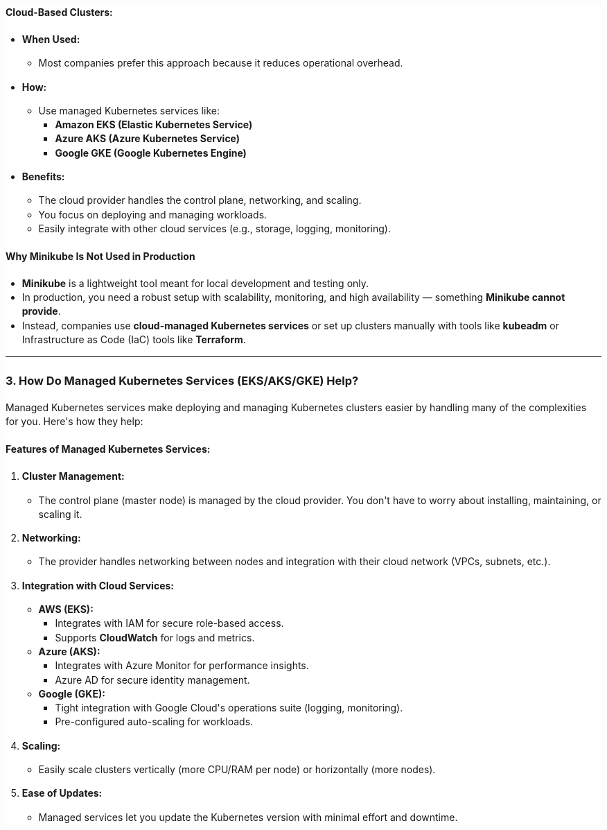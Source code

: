 #### **Cloud-Based Clusters:**
- **When Used:**
  - Most companies prefer this approach because it reduces operational overhead.
- **How:**
  - Use managed Kubernetes services like:
    - **Amazon EKS (Elastic Kubernetes Service)**
    - **Azure AKS (Azure Kubernetes Service)**
    - **Google GKE (Google Kubernetes Engine)**

- **Benefits:**
  - The cloud provider handles the control plane, networking, and scaling.
  - You focus on deploying and managing workloads.
  - Easily integrate with other cloud services (e.g., storage, logging, monitoring).

#### **Why Minikube Is Not Used in Production**
- **Minikube** is a lightweight tool meant for local development and testing only.
- In production, you need a robust setup with scalability, monitoring, and high availability — something **Minikube cannot provide**.
- Instead, companies use **cloud-managed Kubernetes services** or set up clusters manually with tools like **kubeadm** or Infrastructure as Code (IaC) tools like **Terraform**.

---

### **3. How Do Managed Kubernetes Services (EKS/AKS/GKE) Help?**

Managed Kubernetes services make deploying and managing Kubernetes clusters easier by handling many of the complexities for you. Here's how they help:

#### **Features of Managed Kubernetes Services:**
1. **Cluster Management:**
   - The control plane (master node) is managed by the cloud provider. You don't have to worry about installing, maintaining, or scaling it.

2. **Networking:**
   - The provider handles networking between nodes and integration with their cloud network (VPCs, subnets, etc.).

3. **Integration with Cloud Services:**
   - **AWS (EKS):**
     - Integrates with IAM for secure role-based access.
     - Supports **CloudWatch** for logs and metrics.
   - **Azure (AKS):**
     - Integrates with Azure Monitor for performance insights.
     - Azure AD for secure identity management.
   - **Google (GKE):**
     - Tight integration with Google Cloud's operations suite (logging, monitoring).
     - Pre-configured auto-scaling for workloads.

4. **Scaling:**
   - Easily scale clusters vertically (more CPU/RAM per node) or horizontally (more nodes).

5. **Ease of Updates:**
   - Managed services let you update the Kubernetes version with minimal effort and downtime.
